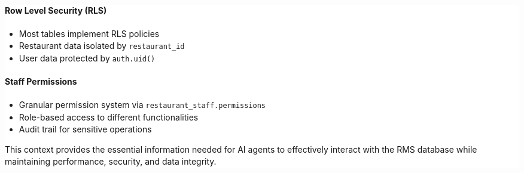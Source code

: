 #### Row Level Security (RLS)
- Most tables implement RLS policies
- Restaurant data isolated by `restaurant_id`
- User data protected by `auth.uid()`

#### Staff Permissions
- Granular permission system via `restaurant_staff.permissions`
- Role-based access to different functionalities
- Audit trail for sensitive operations

This context provides the essential information needed for AI agents to effectively interact with the RMS database while maintaining performance, security, and data integrity.
